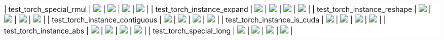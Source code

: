 | test_torch_special_rmul                | <a href="https://github.com/unifyai/ivy/actions/runs/4586035019/jobs/8098579613" rel="noopener noreferrer" target="_blank"><img src=https://img.shields.io/badge/-success-success></a> | <a href="https://github.com/unifyai/ivy/actions/runs/4586035019/jobs/8098579613" rel="noopener noreferrer" target="_blank"><img src=https://img.shields.io/badge/-success-success></a> | <a href="https://github.com/unifyai/ivy/actions/runs/4586035019/jobs/8098579613" rel="noopener noreferrer" target="_blank"><img src=https://img.shields.io/badge/-success-success></a> | <a href="https://github.com/unifyai/ivy/actions/runs/4586035019/jobs/8098579613" rel="noopener noreferrer" target="_blank"><img src=https://img.shields.io/badge/-success-success></a> |
| test_torch_instance_expand             | <a href="https://github.com/unifyai/ivy/actions/runs/4585526355/jobs/8097719597" rel="noopener noreferrer" target="_blank"><img src=https://img.shields.io/badge/-success-success></a> | <a href="https://github.com/unifyai/ivy/actions/runs/4585526355/jobs/8097719597" rel="noopener noreferrer" target="_blank"><img src=https://img.shields.io/badge/-success-success></a> | <a href="https://github.com/unifyai/ivy/actions/runs/4585526355/jobs/8097719597" rel="noopener noreferrer" target="_blank"><img src=https://img.shields.io/badge/-success-success></a> | <a href="https://github.com/unifyai/ivy/actions/runs/4585526355/jobs/8097719597" rel="noopener noreferrer" target="_blank"><img src=https://img.shields.io/badge/-success-success></a> |
| test_torch_instance_reshape            | <a href="https://github.com/unifyai/ivy/actions/runs/4585743828/jobs/8098056372" rel="noopener noreferrer" target="_blank"><img src=https://img.shields.io/badge/-success-success></a> | <a href="https://github.com/unifyai/ivy/actions/runs/4585743828/jobs/8098056372" rel="noopener noreferrer" target="_blank"><img src=https://img.shields.io/badge/-success-success></a> | <a href="https://github.com/unifyai/ivy/actions/runs/4585743828/jobs/8098056372" rel="noopener noreferrer" target="_blank"><img src=https://img.shields.io/badge/-success-success></a> | <a href="https://github.com/unifyai/ivy/actions/runs/4585743828/jobs/8098056372" rel="noopener noreferrer" target="_blank"><img src=https://img.shields.io/badge/-success-success></a> |
| test_torch_instance_contiguous         | <a href="https://github.com/unifyai/ivy/actions/runs/4585526355/jobs/8097719597" rel="noopener noreferrer" target="_blank"><img src=https://img.shields.io/badge/-success-success></a> | <a href="https://github.com/unifyai/ivy/actions/runs/4585526355/jobs/8097719597" rel="noopener noreferrer" target="_blank"><img src=https://img.shields.io/badge/-success-success></a> | <a href="https://github.com/unifyai/ivy/actions/runs/4585526355/jobs/8097719597" rel="noopener noreferrer" target="_blank"><img src=https://img.shields.io/badge/-success-success></a> | <a href="https://github.com/unifyai/ivy/actions/runs/4585526355/jobs/8097719597" rel="noopener noreferrer" target="_blank"><img src=https://img.shields.io/badge/-success-success></a> |
| test_torch_instance_is_cuda            | <a href="https://github.com/unifyai/ivy/actions/runs/4585526355/jobs/8097719597" rel="noopener noreferrer" target="_blank"><img src=https://img.shields.io/badge/-failure-red></a>     | <a href="https://github.com/unifyai/ivy/actions/runs/4585526355/jobs/8097719597" rel="noopener noreferrer" target="_blank"><img src=https://img.shields.io/badge/-failure-red></a>     | <a href="https://github.com/unifyai/ivy/actions/runs/4585526355/jobs/8097719597" rel="noopener noreferrer" target="_blank"><img src=https://img.shields.io/badge/-failure-red></a>     | <a href="https://github.com/unifyai/ivy/actions/runs/4585526355/jobs/8097719597" rel="noopener noreferrer" target="_blank"><img src=https://img.shields.io/badge/-failure-red></a>     |
| test_torch_instance_abs                | <a href="https://github.com/unifyai/ivy/actions/runs/4629459866/jobs/8189734673" rel="noopener noreferrer" target="_blank"><img src=https://img.shields.io/badge/-success-success></a> | <a href="https://github.com/unifyai/ivy/actions/runs/4629459866/jobs/8189734673" rel="noopener noreferrer" target="_blank"><img src=https://img.shields.io/badge/-success-success></a> | <a href="https://github.com/unifyai/ivy/actions/runs/4629459866/jobs/8189734673" rel="noopener noreferrer" target="_blank"><img src=https://img.shields.io/badge/-success-success></a> | <a href="https://github.com/unifyai/ivy/actions/runs/4629459866/jobs/8189734673" rel="noopener noreferrer" target="_blank"><img src=https://img.shields.io/badge/-success-success></a> |
| test_torch_special_long                | <a href="https://github.com/unifyai/ivy/actions/runs/4586035019/jobs/8098579613" rel="noopener noreferrer" target="_blank"><img src=https://img.shields.io/badge/-failure-red></a>     | <a href="https://github.com/unifyai/ivy/actions/runs/4586035019/jobs/8098579613" rel="noopener noreferrer" target="_blank"><img src=https://img.shields.io/badge/-failure-red></a>     | <a href="https://github.com/unifyai/ivy/actions/runs/4586035019/jobs/8098579613" rel="noopener noreferrer" target="_blank"><img src=https://img.shields.io/badge/-failure-red></a>     | <a href="https://github.com/unifyai/ivy/actions/runs/4586035019/jobs/8098579613" rel="noopener noreferrer" target="_blank"><img src=https://img.shields.io/badge/-failure-red></a>     |